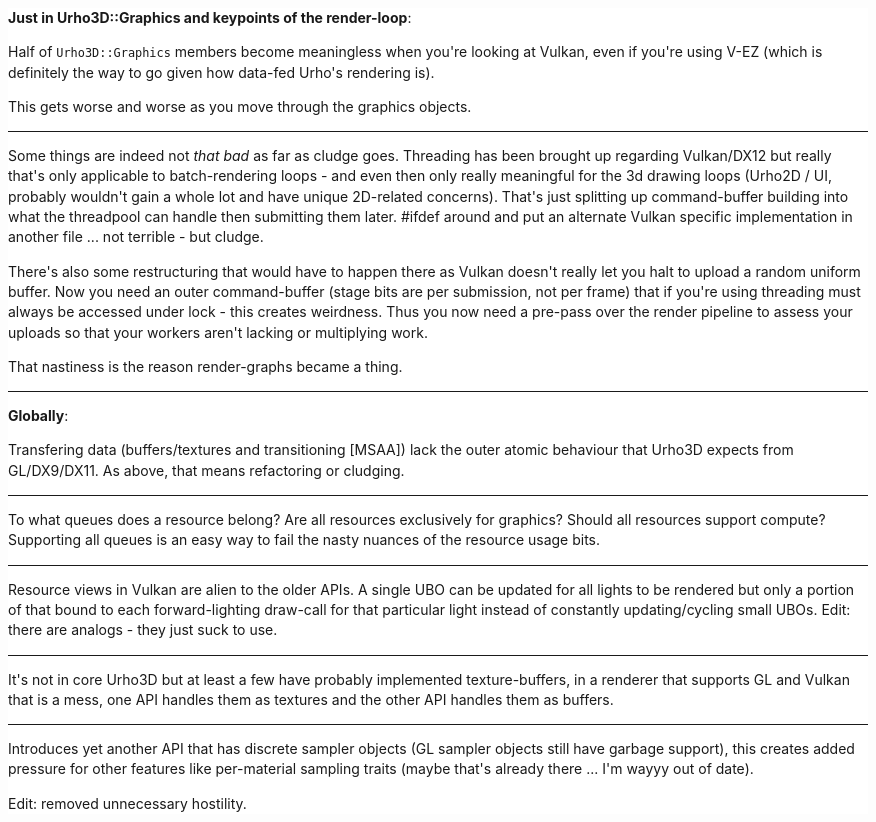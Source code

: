 **Just in Urho3D::Graphics and keypoints of the render-loop**:

Half of `Urho3D::Graphics` members become meaningless when you're looking at Vulkan, even if you're using V-EZ (which is definitely the way to go given how data-fed Urho's rendering is).

This gets worse and worse as you move through the graphics objects.

---

Some things are indeed not *that bad* as far as cludge goes. Threading has been brought up regarding Vulkan/DX12 but really that's only applicable to batch-rendering loops - and even then only really meaningful for the 3d drawing loops (Urho2D / UI, probably wouldn't gain a whole lot and have unique 2D-related concerns). That's just splitting up command-buffer building into what the threadpool can handle then submitting them later. #ifdef around and put an alternate Vulkan specific implementation in another file ... not terrible - but cludge.

There's also some restructuring that would have to happen there as Vulkan doesn't really let you halt to upload a random uniform buffer. Now you need an outer command-buffer (stage bits are per submission, not per frame) that if you're using threading must always be accessed under lock - this creates weirdness. Thus you now need a pre-pass over the render pipeline to assess your uploads so that your workers aren't lacking or multiplying work.

That nastiness is the reason render-graphs became a thing.

---

**Globally**:

Transfering data (buffers/textures and transitioning [MSAA]) lack the outer atomic behaviour that Urho3D expects from GL/DX9/DX11. As above, that means refactoring or cludging.

---

To what queues does a resource belong? Are all resources exclusively for graphics? Should all resources support compute? Supporting all queues is an easy way to fail the nasty nuances of the resource usage bits.

---

Resource views in Vulkan are alien to the older APIs. A single UBO can be updated for all lights to be rendered but only a portion of that bound to each forward-lighting draw-call for that particular light instead of constantly updating/cycling small UBOs. Edit: there are analogs - they just suck to use.

---

It's not in core Urho3D but at least a few have probably implemented texture-buffers, in a renderer that supports GL and Vulkan that is a mess, one API handles them as textures and the other API handles them as buffers.

---

Introduces yet another API that has discrete sampler objects (GL sampler objects still have garbage support), this creates added pressure for other features like per-material sampling traits (maybe that's already there ... I'm wayyy out of date).

Edit: removed unnecessary hostility.
